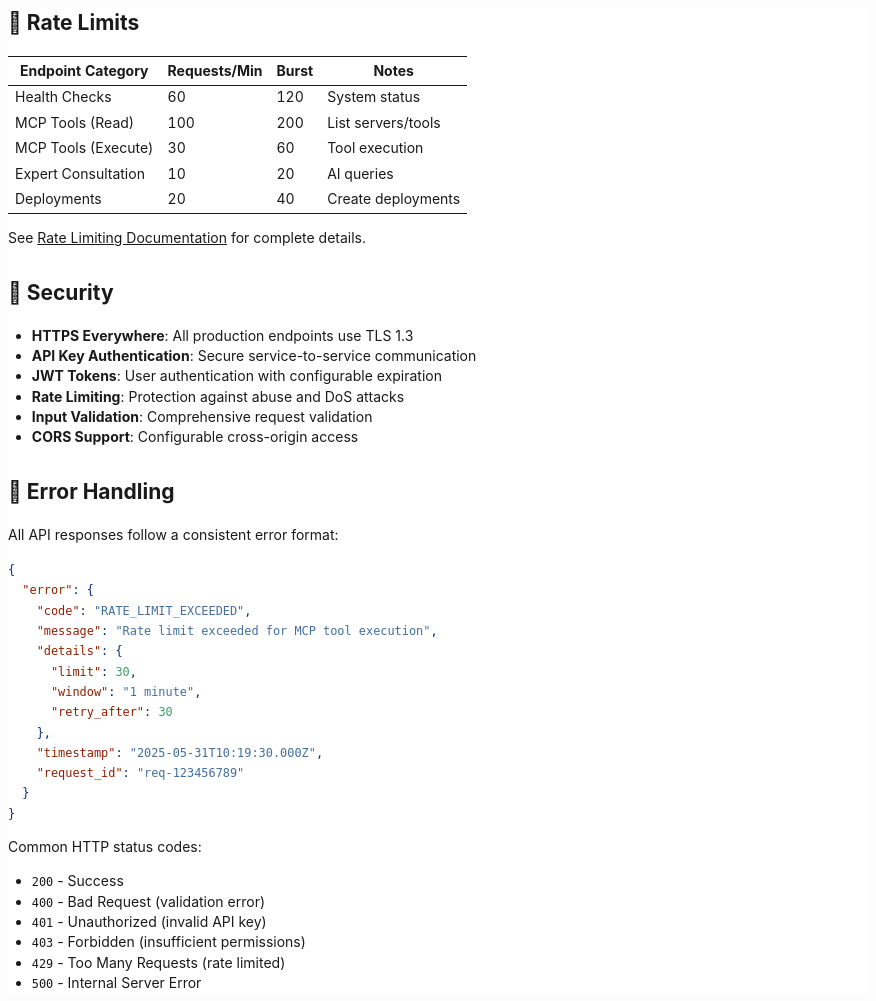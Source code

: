 ## 🔄 Rate Limits

| Endpoint Category | Requests/Min | Burst | Notes |
|------------------|--------------|-------|-------|
| Health Checks | 60 | 120 | System status |
| MCP Tools (Read) | 100 | 200 | List servers/tools |
| MCP Tools (Execute) | 30 | 60 | Tool execution |
| Expert Consultation | 10 | 20 | AI queries |
| Deployments | 20 | 40 | Create deployments |

See [Rate Limiting Documentation](./rate-limits.md) for complete details.

## 🔐 Security

- **HTTPS Everywhere**: All production endpoints use TLS 1.3
- **API Key Authentication**: Secure service-to-service communication
- **JWT Tokens**: User authentication with configurable expiration
- **Rate Limiting**: Protection against abuse and DoS attacks
- **Input Validation**: Comprehensive request validation
- **CORS Support**: Configurable cross-origin access

## 🚨 Error Handling

All API responses follow a consistent error format:

```json
{
  "error": {
    "code": "RATE_LIMIT_EXCEEDED",
    "message": "Rate limit exceeded for MCP tool execution",
    "details": {
      "limit": 30,
      "window": "1 minute",
      "retry_after": 30
    },
    "timestamp": "2025-05-31T10:19:30.000Z",
    "request_id": "req-123456789"
  }
}
```

Common HTTP status codes:
- `200` - Success
- `400` - Bad Request (validation error)
- `401` - Unauthorized (invalid API key)
- `403` - Forbidden (insufficient permissions)
- `429` - Too Many Requests (rate limited)
- `500` - Internal Server Error
